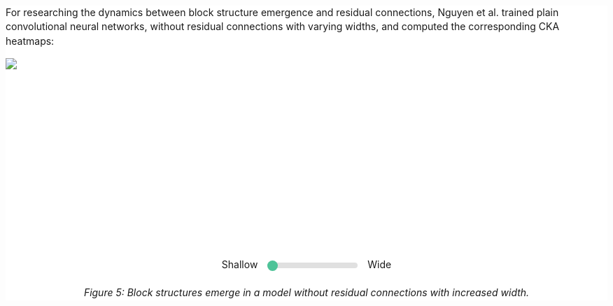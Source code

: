 For researching the dynamics between block structure emergence and residual connections, Nguyen et al. <d-cite key="DBLP:conf/iclr/NguyenRK21"></d-cite> trained plain
convolutional neural networks, without residual connections with varying widths, and computed the corresponding CKA heatmaps:

<div id="images">
  <img class="fig_1b" src="/public/images/2022-08-09-wide_vs_deep_network_representations/fig_1b/cnn1.png" id="fig_1b">
</div>

<div class="bar_centered_1b">
    <span class="slider_anno">Shallow</span>
      <input type="range" min="1" max="5" value="1" id="slider_fig_1b" class="slider_1b">
    <span class="slider_anno">Wide</span>
</div>

<p align = "center" style="margin-top:20px">
<em>
Figure 5: Block structures emerge in a model without residual connections with increased width.
</em>
</p>

<style>
.fig_1b {
    width : auto;
    height: 280px; /*to preserve the aspect ratio of the image*/
    display: inline-block;
    margin-bottom: 0px;
}

.bar_centered_1b{
  text-align:center;
  margin-bottom: 15px;

}
.slider_1b {
  -webkit-appearance: none;
  margin: 0 10px;
  height: 8px;
  border-radius: 5px;
  background: #d3d3d3;
  outline: none;
  opacity: 0.7;
  -webkit-transition: .2s;
  transition: opacity .2s;


}

.slider_1b::-webkit-slider-thumb {
  -webkit-appearance: none;
  appearance: none;
  width: 15px;
  height: 15px;
  border-radius: 50%;
  background: #04AA6D;
  cursor: pointer;
}
